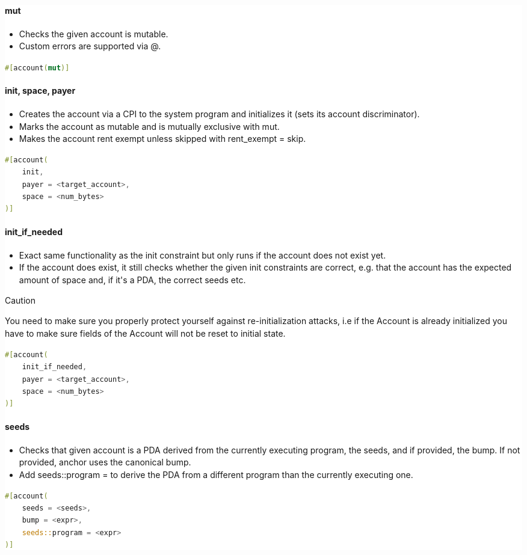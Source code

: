 #### mut

- Checks the given account is mutable.
- Custom errors are supported via @.

```rust
#[account(mut)]
```

#### init, space, payer

- Creates the account via a CPI to the system program and initializes it (sets its account discriminator).
- Marks the account as mutable and is mutually exclusive with mut.
- Makes the account rent exempt unless skipped with rent_exempt = skip.

```rust
#[account(
    init,
    payer = <target_account>,
    space = <num_bytes>
)]
```

#### init_if_needed
- Exact same functionality as the init constraint but only runs if the account does not exist yet.
- If the account does exist, it still checks whether the given init constraints are correct, e.g. that the account has the expected amount of space and, if it's a PDA, the correct seeds etc.

> [!CAUTION]
> You need to make sure you properly protect yourself against re-initialization attacks, i.e if the Account is already initialized you have to make sure fields of the Account will not be reset to initial state.

```rust
#[account(
    init_if_needed,
    payer = <target_account>,
    space = <num_bytes>
)]

```

#### seeds

- Checks that given account is a PDA derived from the currently executing program, the seeds, and if provided, the bump. If not provided, anchor uses the canonical bump.
- Add seeds::program = <expr> to derive the PDA from a different program than the currently executing one.

```rust
#[account(
    seeds = <seeds>,
    bump = <expr>,
    seeds::program = <expr>
)]
```
